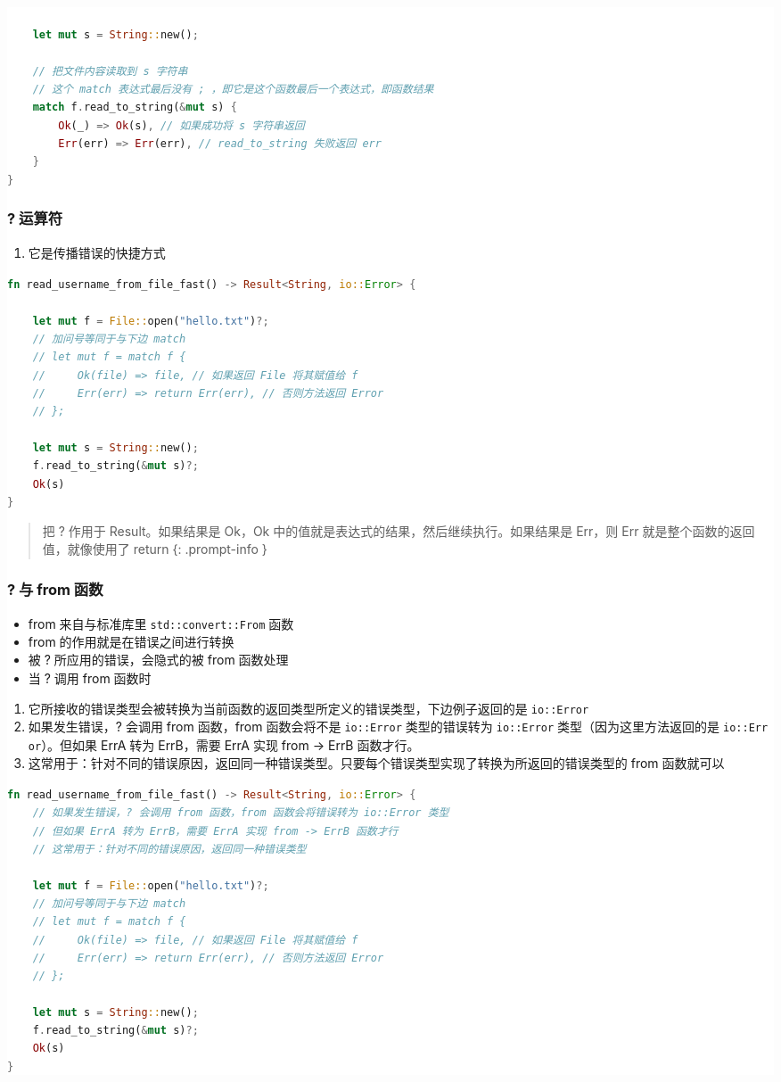 ```rust

    let mut s = String::new();

    // 把文件内容读取到 s 字符串
    // 这个 match 表达式最后没有 ; ，即它是这个函数最后一个表达式，即函数结果
    match f.read_to_string(&mut s) {
        Ok(_) => Ok(s), // 如果成功将 s 字符串返回
        Err(err) => Err(err), // read_to_string 失败返回 err        
    }
}
```

### ? 运算符
1. 它是传播错误的快捷方式


```rust
fn read_username_from_file_fast() -> Result<String, io::Error> {

    let mut f = File::open("hello.txt")?;
    // 加问号等同于与下边 match
    // let mut f = match f {
    //     Ok(file) => file, // 如果返回 File 将其赋值给 f
    //     Err(err) => return Err(err), // 否则方法返回 Error
    // };

    let mut s = String::new();
    f.read_to_string(&mut s)?;
    Ok(s)
}
```

> 把 ? 作用于 Result。如果结果是 Ok，Ok 中的值就是表达式的结果，然后继续执行。如果结果是 Err，则 Err 就是整个函数的返回值，就像使用了 return
{: .prompt-info }


### ? 与 from 函数
* from 来自与标准库里 `std::convert::From` 函数
* from 的作用就是在错误之间进行转换
* 被 ? 所应用的错误，会隐式的被 from 函数处理
* 当 ? 调用 from 函数时
1. 它所接收的错误类型会被转换为当前函数的返回类型所定义的错误类型，下边例子返回的是 `io::Error`
2. 如果发生错误，? 会调用 from 函数，from 函数会将不是 `io::Error` 类型的错误转为 `io::Error` 类型（因为这里方法返回的是 `io::Error`）。但如果 ErrA 转为 ErrB，需要 ErrA 实现 from -> ErrB 函数才行。
3. 这常用于：针对不同的错误原因，返回同一种错误类型。只要每个错误类型实现了转换为所返回的错误类型的 from 函数就可以


```rust
fn read_username_from_file_fast() -> Result<String, io::Error> {
    // 如果发生错误，? 会调用 from 函数，from 函数会将错误转为 io::Error 类型
    // 但如果 ErrA 转为 ErrB，需要 ErrA 实现 from -> ErrB 函数才行
    // 这常用于：针对不同的错误原因，返回同一种错误类型
    
    let mut f = File::open("hello.txt")?;
    // 加问号等同于与下边 match
    // let mut f = match f {
    //     Ok(file) => file, // 如果返回 File 将其赋值给 f
    //     Err(err) => return Err(err), // 否则方法返回 Error
    // };

    let mut s = String::new();
    f.read_to_string(&mut s)?;
    Ok(s)
}
```
